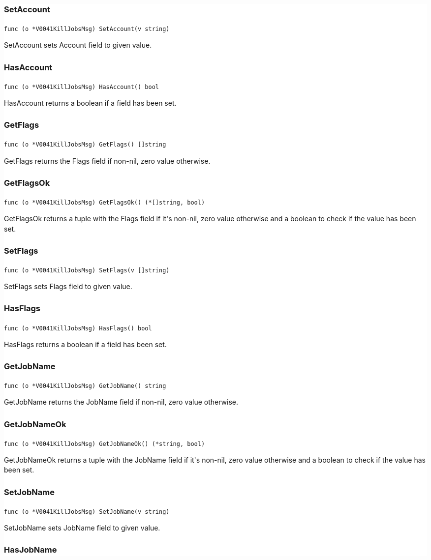 ### SetAccount

`func (o *V0041KillJobsMsg) SetAccount(v string)`

SetAccount sets Account field to given value.

### HasAccount

`func (o *V0041KillJobsMsg) HasAccount() bool`

HasAccount returns a boolean if a field has been set.

### GetFlags

`func (o *V0041KillJobsMsg) GetFlags() []string`

GetFlags returns the Flags field if non-nil, zero value otherwise.

### GetFlagsOk

`func (o *V0041KillJobsMsg) GetFlagsOk() (*[]string, bool)`

GetFlagsOk returns a tuple with the Flags field if it's non-nil, zero value otherwise
and a boolean to check if the value has been set.

### SetFlags

`func (o *V0041KillJobsMsg) SetFlags(v []string)`

SetFlags sets Flags field to given value.

### HasFlags

`func (o *V0041KillJobsMsg) HasFlags() bool`

HasFlags returns a boolean if a field has been set.

### GetJobName

`func (o *V0041KillJobsMsg) GetJobName() string`

GetJobName returns the JobName field if non-nil, zero value otherwise.

### GetJobNameOk

`func (o *V0041KillJobsMsg) GetJobNameOk() (*string, bool)`

GetJobNameOk returns a tuple with the JobName field if it's non-nil, zero value otherwise
and a boolean to check if the value has been set.

### SetJobName

`func (o *V0041KillJobsMsg) SetJobName(v string)`

SetJobName sets JobName field to given value.

### HasJobName
